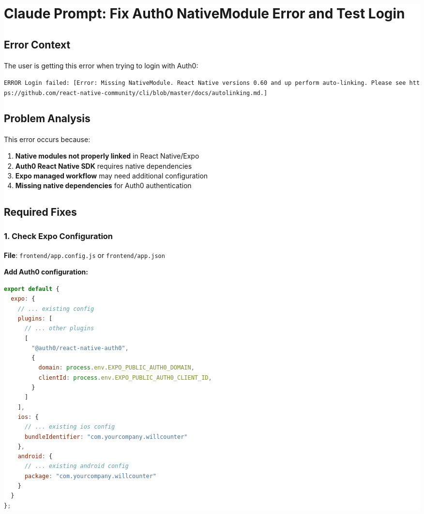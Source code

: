 # Claude Prompt: Fix Auth0 NativeModule Error and Test Login

## Error Context
The user is getting this error when trying to login with Auth0:
```
ERROR Login failed: [Error: Missing NativeModule. React Native versions 0.60 and up perform auto-linking. Please see https://github.com/react-native-community/cli/blob/master/docs/autolinking.md.]
```

## Problem Analysis
This error occurs because:
1. **Native modules not properly linked** in React Native/Expo
2. **Auth0 React Native SDK** requires native dependencies
3. **Expo managed workflow** may need additional configuration
4. **Missing native dependencies** for Auth0 authentication

## Required Fixes

### 1. Check Expo Configuration
**File**: `frontend/app.config.js` or `frontend/app.json`

**Add Auth0 configuration:**
```javascript
export default {
  expo: {
    // ... existing config
    plugins: [
      // ... other plugins
      [
        "@auth0/react-native-auth0",
        {
          domain: process.env.EXPO_PUBLIC_AUTH0_DOMAIN,
          clientId: process.env.EXPO_PUBLIC_AUTH0_CLIENT_ID,
        }
      ]
    ],
    ios: {
      // ... existing ios config
      bundleIdentifier: "com.yourcompany.willcounter"
    },
    android: {
      // ... existing android config
      package: "com.yourcompany.willcounter"
    }
  }
};
```
